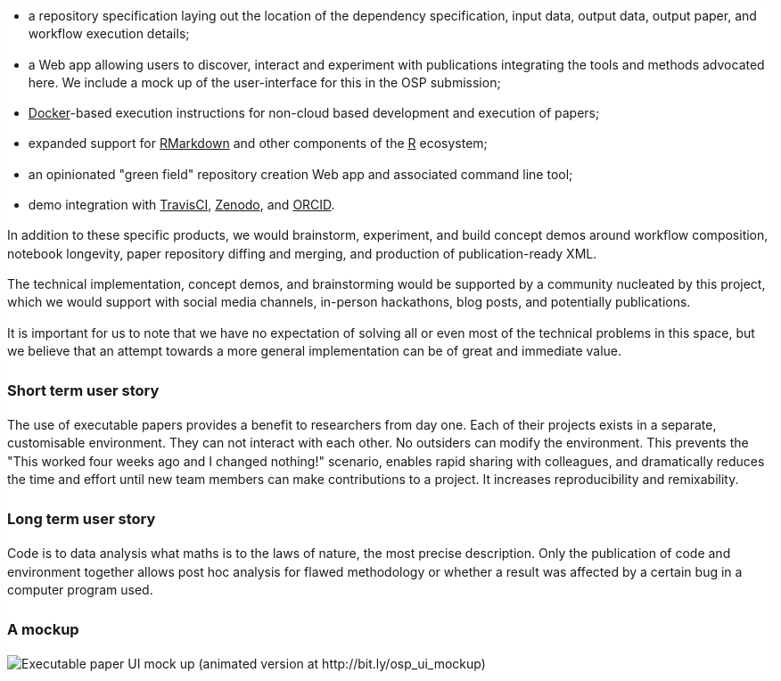 * a repository specification laying out the location of the dependency
  specification, input data, output data, output paper, and workflow
  execution details;

* a Web app allowing users to discover, interact and experiment with
  publications integrating the tools and methods advocated here. We
  include a mock up of the user-interface for this in the OSP submission;

* [Docker]-based execution instructions for non-cloud based development and
  execution of papers;

* expanded support for [RMarkdown] and other components of the [R] ecosystem;

* an opinionated "green field" repository creation Web app and
  associated command line tool;

* demo integration with [TravisCI], [Zenodo], and [ORCID].

In addition to these specific products, we would brainstorm, experiment,
and build concept demos around workflow composition, notebook longevity,
paper repository diffing and merging, and production of publication-ready
XML.

The technical implementation, concept demos, and brainstorming would
be supported by a community nucleated by this project, which we would
support with social media channels, in-person hackathons, blog posts,
and potentially publications.

It is important for us to note that we have no expectation of solving
all or even most of the technical problems in this space, but we
believe that an attempt towards a more general implementation can
be of great and immediate value.

### Short term user story

The use of executable papers provides a benefit to researchers from
day one. Each of their projects exists in a separate, customisable
environment. They can not interact with each other. No outsiders can
modify the environment. This prevents the "This worked four weeks ago
and I changed nothing!" scenario, enables rapid sharing with
colleagues, and dramatically reduces the time and effort until new
team members can make contributions to a project. It increases
reproducibility and remixability.

### Long term user story

Code is to data analysis what maths is to the laws of nature, the most
precise description. Only the publication of code and environment
together allows post hoc analysis for flawed methodology or whether a
result was affected by a certain bug in a computer program used.

### A mockup

![Executable paper UI mock up (animated version at http://bit.ly/osp_ui_mockup)](https://cloud.githubusercontent.com/assets/1448859/13301888/7217ff8a-db47-11e5-9c5a-51da4527821d.gif "Executable paper UI mock up (animated version at http://bit.ly/osp_ui_mockup)")


[everpub proposal]: https://github.com/betatim/openscienceprize
[RMarkdown]: http://rmarkdown.rstudio.com
[R]:         https://www.r-project.org
[Python]:    https://www.python.org
[git]:       https://git-scm.com
[Mercurial]: https://www.mercurial-scm.org
[GitHub]:    https://www.github.com
[BitBucket]: https://bitbucket.org
[GitLab]:    https://gitlab.com/
[Debian]:    https://www.debian.org/
[Conda]:     https://www.continuum.io/why-anaconda
[Docker]:    https://www.docker.com
[Jupyter]:   http://jupyter.org
[TravisCI]:  https://travis-ci.org
[Zenodo]:    https://zenodo.org
[ORCID]:     http://orcid.org
[mybinder]:  http://mybinder.org
[tmpnb]:     https://tmpnb.org
[everware]:  http://everware.xyz
[gitxiv]:    http://gitxiv.com/
[Galaxy]:    https://galaxyproject.org/
[OpenML]:    http://www.openml.org/
[IPOL]:      http://www.ipol.im/
[BSD3]:      http://choosealicense.com/licenses/bsd-3-clause/
[CC BY 4.0]: http://creativecommons.org/licenses/by/4.0/
[Open Science Framework]: https://osf.io
[Exec and share companion sites]: http://www.execandshare.org/CompanionSite/
[Giga]: http://gigascience.biomedcentral.com/
[F1000]: http://F1000.com
[Research Ideas and outcomes]: http://riojournal.com/
[ReScience]: https://rescience.github.io
[CTB]: https://github.com/ctb
[TH]:  https://github.com/betatim